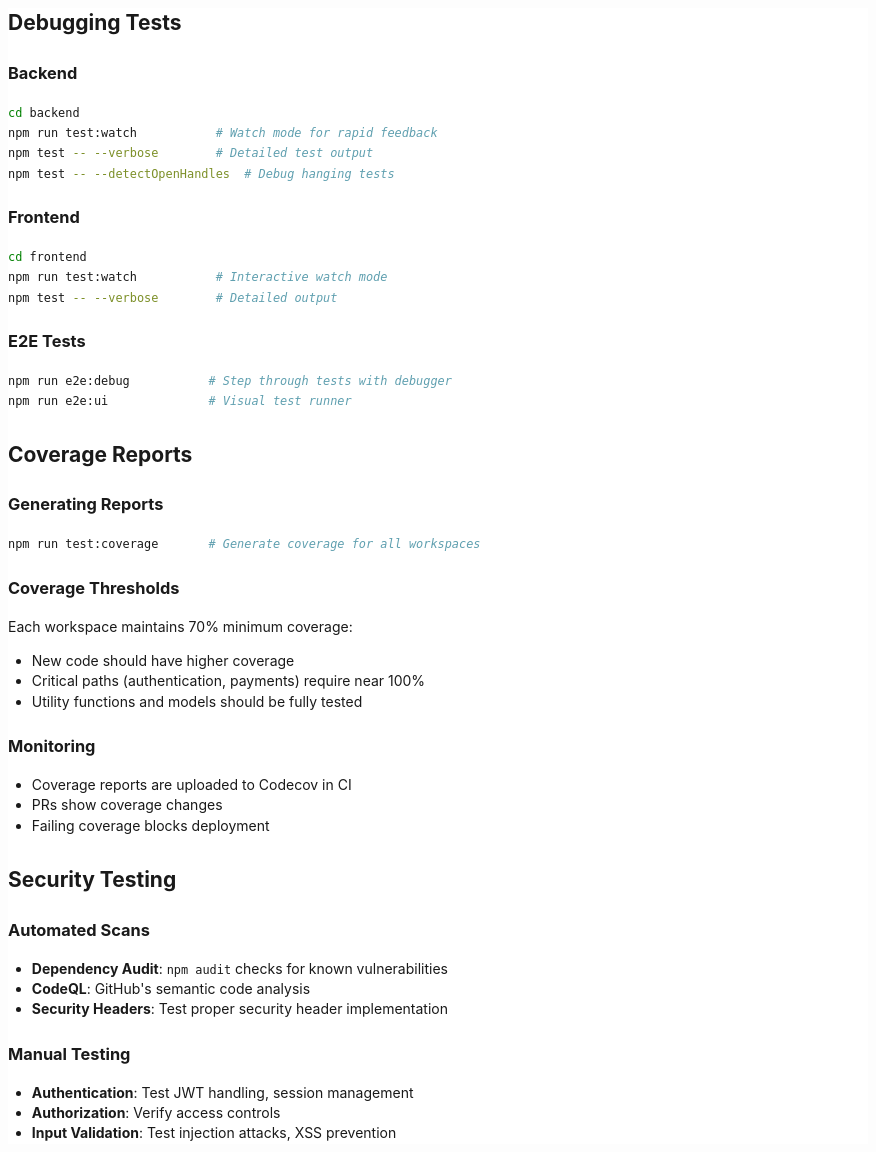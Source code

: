 ## Debugging Tests

### Backend
```bash
cd backend
npm run test:watch           # Watch mode for rapid feedback
npm test -- --verbose        # Detailed test output
npm test -- --detectOpenHandles  # Debug hanging tests
```

### Frontend
```bash
cd frontend
npm run test:watch           # Interactive watch mode
npm test -- --verbose        # Detailed output
```

### E2E Tests
```bash
npm run e2e:debug           # Step through tests with debugger
npm run e2e:ui              # Visual test runner
```

## Coverage Reports

### Generating Reports
```bash
npm run test:coverage       # Generate coverage for all workspaces
```

### Coverage Thresholds
Each workspace maintains 70% minimum coverage:
- New code should have higher coverage
- Critical paths (authentication, payments) require near 100%
- Utility functions and models should be fully tested

### Monitoring
- Coverage reports are uploaded to Codecov in CI
- PRs show coverage changes
- Failing coverage blocks deployment

## Security Testing

### Automated Scans
- **Dependency Audit**: `npm audit` checks for known vulnerabilities
- **CodeQL**: GitHub's semantic code analysis
- **Security Headers**: Test proper security header implementation

### Manual Testing
- **Authentication**: Test JWT handling, session management
- **Authorization**: Verify access controls
- **Input Validation**: Test injection attacks, XSS prevention

